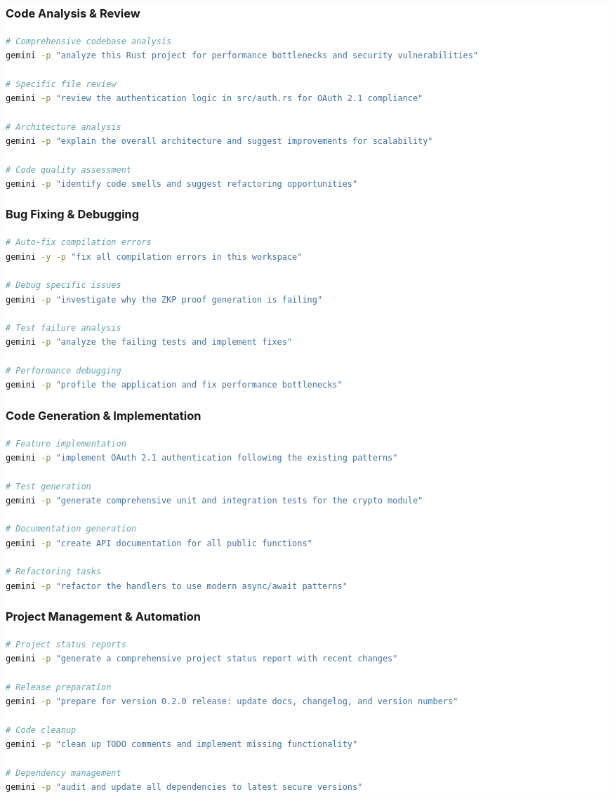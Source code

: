 ### Code Analysis & Review
```bash
# Comprehensive codebase analysis
gemini -p "analyze this Rust project for performance bottlenecks and security vulnerabilities"

# Specific file review
gemini -p "review the authentication logic in src/auth.rs for OAuth 2.1 compliance"

# Architecture analysis
gemini -p "explain the overall architecture and suggest improvements for scalability"

# Code quality assessment
gemini -p "identify code smells and suggest refactoring opportunities"
```

### Bug Fixing & Debugging
```bash
# Auto-fix compilation errors
gemini -y -p "fix all compilation errors in this workspace"

# Debug specific issues
gemini -p "investigate why the ZKP proof generation is failing"

# Test failure analysis
gemini -p "analyze the failing tests and implement fixes"

# Performance debugging
gemini -p "profile the application and fix performance bottlenecks"
```

### Code Generation & Implementation
```bash
# Feature implementation
gemini -p "implement OAuth 2.1 authentication following the existing patterns"

# Test generation
gemini -p "generate comprehensive unit and integration tests for the crypto module"

# Documentation generation
gemini -p "create API documentation for all public functions"

# Refactoring tasks
gemini -p "refactor the handlers to use modern async/await patterns"
```

### Project Management & Automation
```bash
# Project status reports
gemini -p "generate a comprehensive project status report with recent changes"

# Release preparation
gemini -p "prepare for version 0.2.0 release: update docs, changelog, and version numbers"

# Code cleanup
gemini -p "clean up TODO comments and implement missing functionality"

# Dependency management
gemini -p "audit and update all dependencies to latest secure versions"
```

